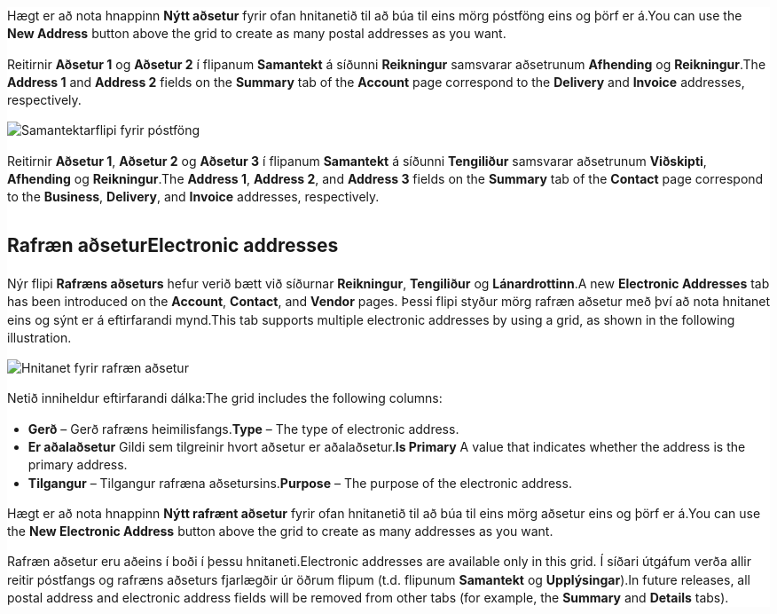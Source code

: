 <span data-ttu-id="dbbe3-219">Hægt er að nota hnappinn **Nýtt aðsetur** fyrir ofan hnitanetið til að búa til eins mörg póstföng eins og þörf er á.</span><span class="sxs-lookup"><span data-stu-id="dbbe3-219">You can use the **New Address** button above the grid to create as many postal addresses as you want.</span></span>

<span data-ttu-id="dbbe3-220">Reitirnir **Aðsetur 1** og **Aðsetur 2** í flipanum **Samantekt** á síðunni **Reikningur** samsvarar aðsetrunum **Afhending** og **Reikningur**.</span><span class="sxs-lookup"><span data-stu-id="dbbe3-220">The **Address 1** and **Address 2** fields on the **Summary** tab of the **Account** page correspond to the **Delivery** and **Invoice** addresses, respectively.</span></span>

![Samantektarflipi fyrir póstföng](media/party-gab-image5.png)

<span data-ttu-id="dbbe3-222">Reitirnir **Aðsetur 1**, **Aðsetur 2** og **Aðsetur 3** í flipanum **Samantekt** á síðunni **Tengiliður** samsvarar aðsetrunum **Viðskipti**, **Afhending** og **Reikningur**.</span><span class="sxs-lookup"><span data-stu-id="dbbe3-222">The **Address 1**, **Address 2**, and **Address 3** fields on the **Summary** tab of the **Contact** page correspond to the **Business**, **Delivery**, and **Invoice** addresses, respectively.</span></span>

## <a name="electronic-addresses"></a><span data-ttu-id="dbbe3-223">Rafræn aðsetur</span><span class="sxs-lookup"><span data-stu-id="dbbe3-223">Electronic addresses</span></span>

<span data-ttu-id="dbbe3-224">Nýr flipi **Rafræns aðseturs** hefur verið bætt við síðurnar **Reikningur**, **Tengiliður** og **Lánardrottinn**.</span><span class="sxs-lookup"><span data-stu-id="dbbe3-224">A new **Electronic Addresses** tab has been introduced on the **Account**, **Contact**, and **Vendor** pages.</span></span> <span data-ttu-id="dbbe3-225">Þessi flipi styður mörg rafræn aðsetur með því að nota hnitanet eins og sýnt er á eftirfarandi mynd.</span><span class="sxs-lookup"><span data-stu-id="dbbe3-225">This tab supports multiple electronic addresses by using a grid, as shown in the following illustration.</span></span>

![Hnitanet fyrir rafræn aðsetur](media/party-gab-image6.png)

<span data-ttu-id="dbbe3-227">Netið inniheldur eftirfarandi dálka:</span><span class="sxs-lookup"><span data-stu-id="dbbe3-227">The grid includes the following columns:</span></span>

+ <span data-ttu-id="dbbe3-228">**Gerð** – Gerð rafræns heimilisfangs.</span><span class="sxs-lookup"><span data-stu-id="dbbe3-228">**Type** – The type of electronic address.</span></span>
+ <span data-ttu-id="dbbe3-229">**Er aðalaðsetur** Gildi sem tilgreinir hvort aðsetur er aðalaðsetur.</span><span class="sxs-lookup"><span data-stu-id="dbbe3-229">**Is Primary** A value that indicates whether the address is the primary address.</span></span>
+ <span data-ttu-id="dbbe3-230">**Tilgangur** – Tilgangur rafræna aðsetursins.</span><span class="sxs-lookup"><span data-stu-id="dbbe3-230">**Purpose** – The purpose of the electronic address.</span></span>

<span data-ttu-id="dbbe3-231">Hægt er að nota hnappinn **Nýtt rafrænt aðsetur** fyrir ofan hnitanetið til að búa til eins mörg aðsetur eins og þörf er á.</span><span class="sxs-lookup"><span data-stu-id="dbbe3-231">You can use the **New Electronic Address** button above the grid to create as many addresses as you want.</span></span>

<span data-ttu-id="dbbe3-232">Rafræn aðsetur eru aðeins í boði í þessu hnitaneti.</span><span class="sxs-lookup"><span data-stu-id="dbbe3-232">Electronic addresses are available only in this grid.</span></span> <span data-ttu-id="dbbe3-233">Í síðari útgáfum verða allir reitir póstfangs og rafræns aðseturs fjarlægðir úr öðrum flipum (t.d. flipunum **Samantekt** og **Upplýsingar**).</span><span class="sxs-lookup"><span data-stu-id="dbbe3-233">In future releases, all postal address and electronic address fields will be removed from other tabs (for example, the **Summary** and **Details** tabs).</span></span>
